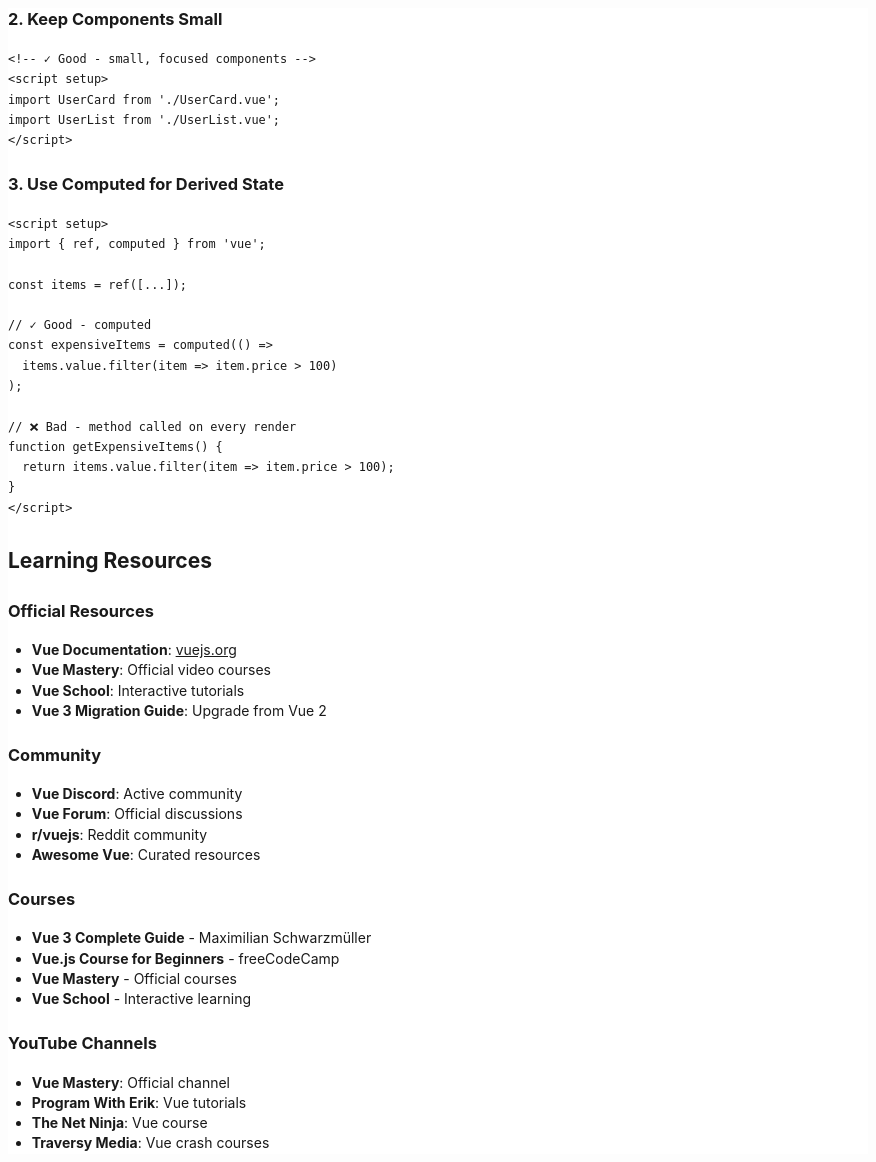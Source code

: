 ### 2. Keep Components Small

```vue
<!-- ✓ Good - small, focused components -->
<script setup>
import UserCard from './UserCard.vue';
import UserList from './UserList.vue';
</script>
```

### 3. Use Computed for Derived State

```vue
<script setup>
import { ref, computed } from 'vue';

const items = ref([...]);

// ✓ Good - computed
const expensiveItems = computed(() =>
  items.value.filter(item => item.price > 100)
);

// ❌ Bad - method called on every render
function getExpensiveItems() {
  return items.value.filter(item => item.price > 100);
}
</script>
```

## Learning Resources

### Official Resources
- **Vue Documentation**: [vuejs.org](https://vuejs.org)
- **Vue Mastery**: Official video courses
- **Vue School**: Interactive tutorials
- **Vue 3 Migration Guide**: Upgrade from Vue 2

### Community
- **Vue Discord**: Active community
- **Vue Forum**: Official discussions
- **r/vuejs**: Reddit community
- **Awesome Vue**: Curated resources

### Courses
- **Vue 3 Complete Guide** - Maximilian Schwarzmüller
- **Vue.js Course for Beginners** - freeCodeCamp
- **Vue Mastery** - Official courses
- **Vue School** - Interactive learning

### YouTube Channels
- **Vue Mastery**: Official channel
- **Program With Erik**: Vue tutorials
- **The Net Ninja**: Vue course
- **Traversy Media**: Vue crash courses
